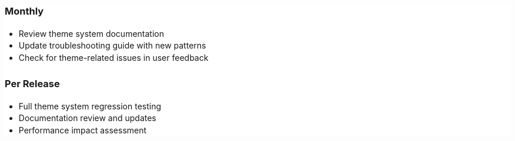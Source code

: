 ### Monthly
- Review theme system documentation
- Update troubleshooting guide with new patterns
- Check for theme-related issues in user feedback

### Per Release
- Full theme system regression testing
- Documentation review and updates
- Performance impact assessment